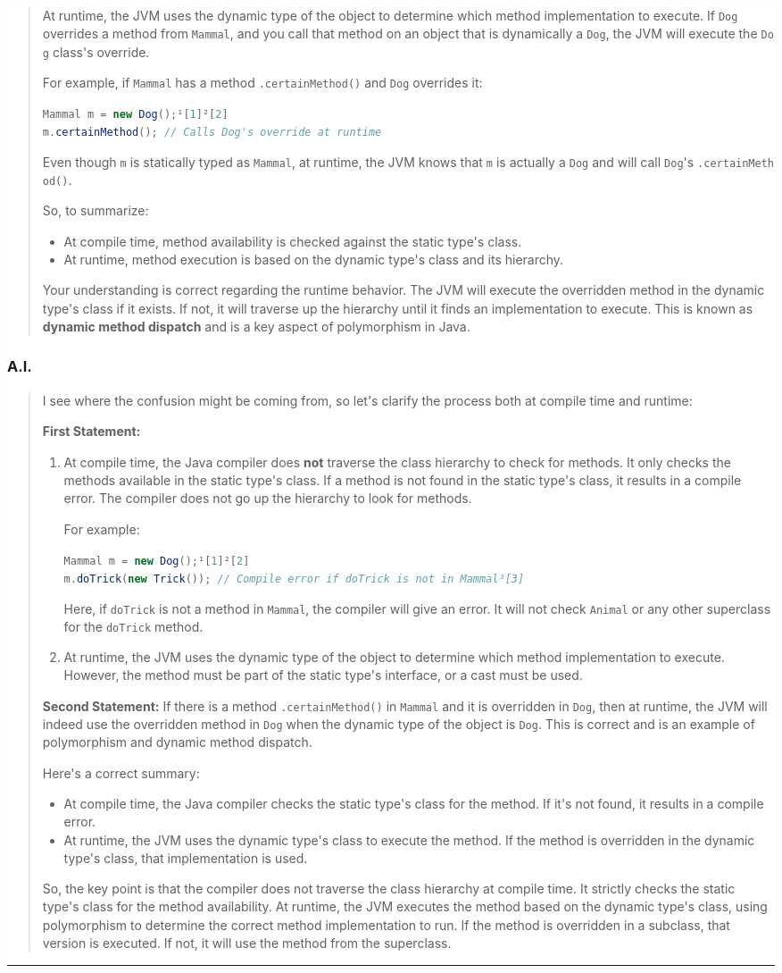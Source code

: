 > At runtime, the JVM uses the dynamic type of the object to determine which method implementation to execute. If `Dog` overrides a method from `Mammal`, and you call that method on an object that is dynamically a `Dog`, the JVM will execute the `Dog` class's override.
>
> For example, if `Mammal` has a method `.certainMethod()` and `Dog` overrides it:
>
> ```java
> Mammal m = new Dog();¹[1]²[2]
> m.certainMethod(); // Calls Dog's override at runtime
> ```
>
> Even though `m` is statically typed as `Mammal`, at runtime, the JVM knows that `m` is actually a `Dog` and will call `Dog`'s `.certainMethod()`.
>
> So, to summarize:
> - At compile time, method availability is checked against the static type's class.
> - At runtime, method execution is based on the dynamic type's class and its hierarchy.
>
> Your understanding is correct regarding the runtime behavior. The JVM will execute the overridden method in the dynamic type's class if it exists. If not, it will traverse up the hierarchy until it finds an implementation to execute. This is known as **dynamic method dispatch** and is a key aspect of polymorphism in Java.
### A.I.
> I see where the confusion might be coming from, so let's clarify the process both at compile time and runtime:
>
> **First Statement:**
> 1. At compile time, the Java compiler does **not** traverse the class hierarchy to check for methods. It only checks the methods available in the static type's class. If a method is not found in the static type's class, it results in a compile error. The compiler does not go up the hierarchy to look for methods.
>
>    For example:
>    ```java
>    Mammal m = new Dog();¹[1]²[2]
>    m.doTrick(new Trick()); // Compile error if doTrick is not in Mammal³[3]
>    ```
>    Here, if `doTrick` is not a method in `Mammal`, the compiler will give an error. It will not check `Animal` or any other superclass for the `doTrick` method.
>
> 2. At runtime, the JVM uses the dynamic type of the object to determine which method implementation to execute. However, the method must be part of the static type's interface, or a cast must be used.
>
> **Second Statement:**
> If there is a method `.certainMethod()` in `Mammal` and it is overridden in `Dog`, then at runtime, the JVM will indeed use the overridden method in `Dog` when the dynamic type of the object is `Dog`. This is correct and is an example of polymorphism and dynamic method dispatch.
>
> Here's a correct summary:
> - At compile time, the Java compiler checks the static type's class for the method. If it's not found, it results in a compile error.
> - At runtime, the JVM uses the dynamic type's class to execute the method. If the method is overridden in the dynamic type's class, that implementation is used.
>
> So, the key point is that the compiler does not traverse the class hierarchy at compile time. It strictly checks the static type's class for the method availability. At runtime, the JVM executes the method based on the dynamic type's class, using polymorphism to determine the correct method implementation to run. If the method is overridden in a subclass, that version is executed. If not, it will use the method from the superclass.

---
